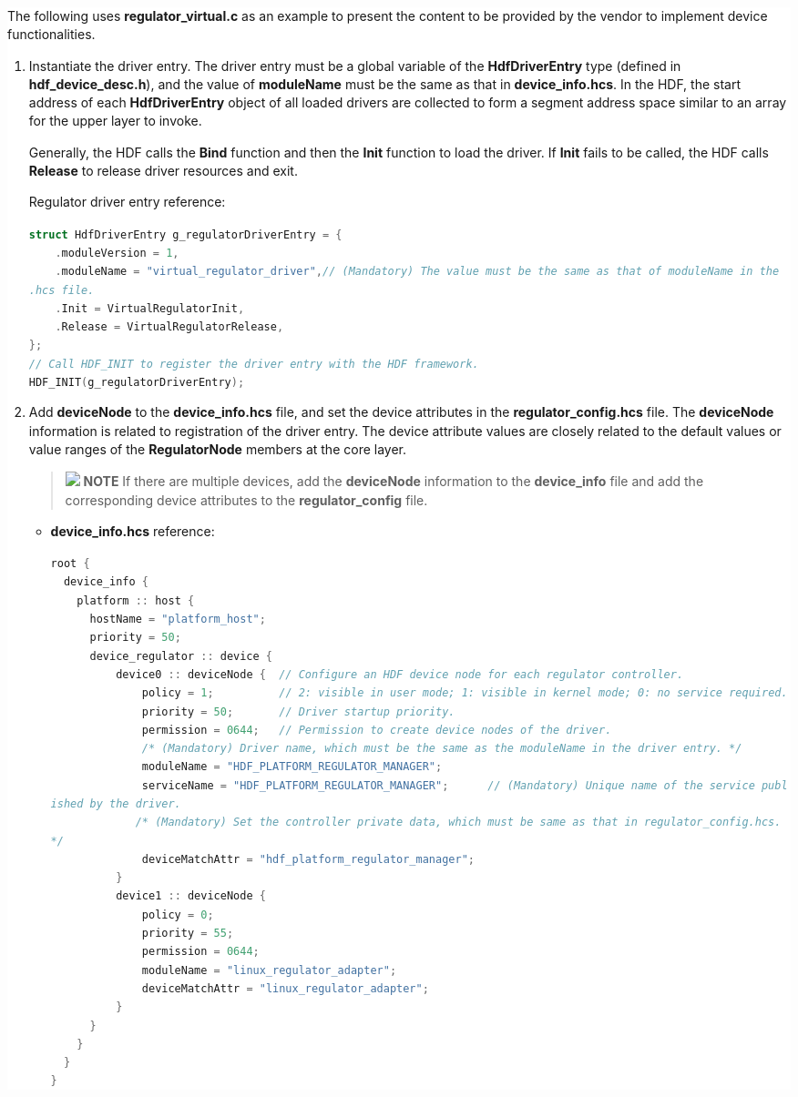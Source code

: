The following uses **regulator_virtual.c** as an example to present the content to be provided by the vendor to implement device functionalities.

1. Instantiate the driver entry. The driver entry must be a global variable of the **HdfDriverEntry** type (defined in **hdf\_device\_desc.h**), and the value of **moduleName** must be the same as that in **device\_info.hcs**. In the HDF, the start address of each **HdfDriverEntry** object of all loaded drivers are collected to form a segment address space similar to an array for the upper layer to invoke.

   Generally, the HDF calls the **Bind** function and then the **Init** function to load the driver. If **Init** fails to be called, the HDF calls **Release** to release driver resources and exit.

   Regulator driver entry reference:

   ```c
   struct HdfDriverEntry g_regulatorDriverEntry = {
       .moduleVersion = 1,
       .moduleName = "virtual_regulator_driver",// (Mandatory) The value must be the same as that of moduleName in the .hcs file.
       .Init = VirtualRegulatorInit,
       .Release = VirtualRegulatorRelease,
   };
   // Call HDF_INIT to register the driver entry with the HDF framework.
   HDF_INIT(g_regulatorDriverEntry);
   ```

2. Add **deviceNode** to the **device\_info.hcs** file, and set the device attributes in the **regulator\_config.hcs** file. The **deviceNode** information is related to registration of the driver entry. The device attribute values are closely related to the default values or value ranges of the **RegulatorNode** members at the core layer.

   >![](W:\doc\docs\en\device-dev\public_sys-resources\icon-note.gif) **NOTE**
   >If there are multiple devices, add the **deviceNode** information to the **device\_info** file and add the corresponding device attributes to the **regulator\_config** file.

   - **device\_info.hcs** reference:

     ```c
     root {
       device_info { 
         platform :: host {
           hostName = "platform_host";
           priority = 50;
           device_regulator :: device {
               device0 :: deviceNode {	// Configure an HDF device node for each regulator controller.
                   policy = 1;			// 2: visible in user mode; 1: visible in kernel mode; 0: no service required.
                   priority = 50;		// Driver startup priority.
                   permission = 0644;	// Permission to create device nodes of the driver.
                   /* (Mandatory) Driver name, which must be the same as the moduleName in the driver entry. */
                   moduleName = "HDF_PLATFORM_REGULATOR_MANAGER";		
                   serviceName = "HDF_PLATFORM_REGULATOR_MANAGER";		// (Mandatory) Unique name of the service published by the driver.
                  /* (Mandatory) Set the controller private data, which must be same as that in regulator_config.hcs. */
                   deviceMatchAttr = "hdf_platform_regulator_manager";
               }
               device1 :: deviceNode {
                   policy = 0;
                   priority = 55;
                   permission = 0644;
                   moduleName = "linux_regulator_adapter";
                   deviceMatchAttr = "linux_regulator_adapter";
               }
           }
         }
       }
     }
     ```